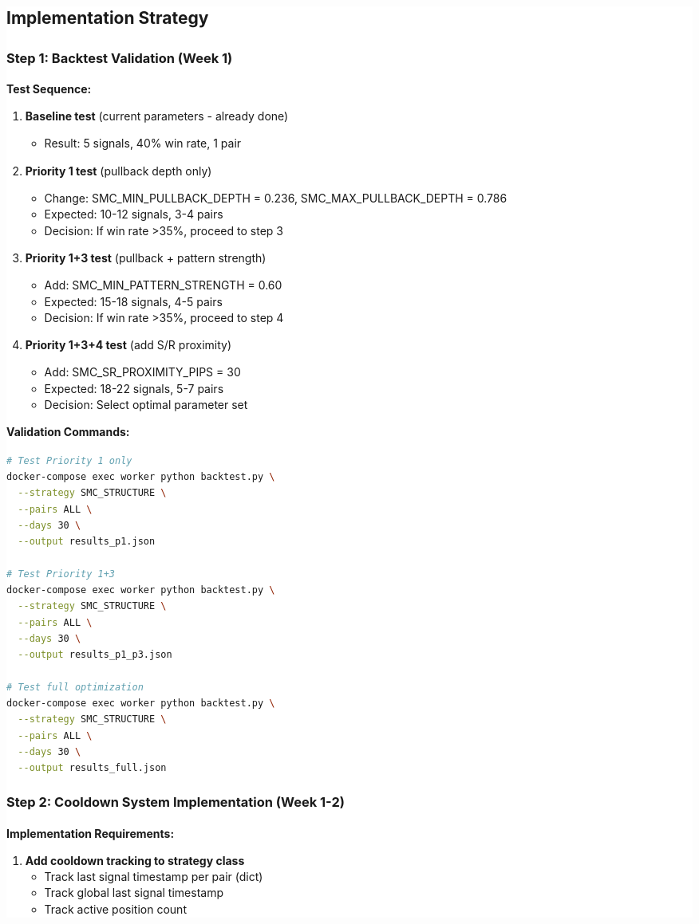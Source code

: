 
## Implementation Strategy

### Step 1: Backtest Validation (Week 1)

**Test Sequence:**
1. **Baseline test** (current parameters - already done)
   - Result: 5 signals, 40% win rate, 1 pair

2. **Priority 1 test** (pullback depth only)
   - Change: SMC_MIN_PULLBACK_DEPTH = 0.236, SMC_MAX_PULLBACK_DEPTH = 0.786
   - Expected: 10-12 signals, 3-4 pairs
   - Decision: If win rate >35%, proceed to step 3

3. **Priority 1+3 test** (pullback + pattern strength)
   - Add: SMC_MIN_PATTERN_STRENGTH = 0.60
   - Expected: 15-18 signals, 4-5 pairs
   - Decision: If win rate >35%, proceed to step 4

4. **Priority 1+3+4 test** (add S/R proximity)
   - Add: SMC_SR_PROXIMITY_PIPS = 30
   - Expected: 18-22 signals, 5-7 pairs
   - Decision: Select optimal parameter set

**Validation Commands:**
```bash
# Test Priority 1 only
docker-compose exec worker python backtest.py \
  --strategy SMC_STRUCTURE \
  --pairs ALL \
  --days 30 \
  --output results_p1.json

# Test Priority 1+3
docker-compose exec worker python backtest.py \
  --strategy SMC_STRUCTURE \
  --pairs ALL \
  --days 30 \
  --output results_p1_p3.json

# Test full optimization
docker-compose exec worker python backtest.py \
  --strategy SMC_STRUCTURE \
  --pairs ALL \
  --days 30 \
  --output results_full.json
```

### Step 2: Cooldown System Implementation (Week 1-2)

**Implementation Requirements:**

1. **Add cooldown tracking to strategy class**
   - Track last signal timestamp per pair (dict)
   - Track global last signal timestamp
   - Track active position count
